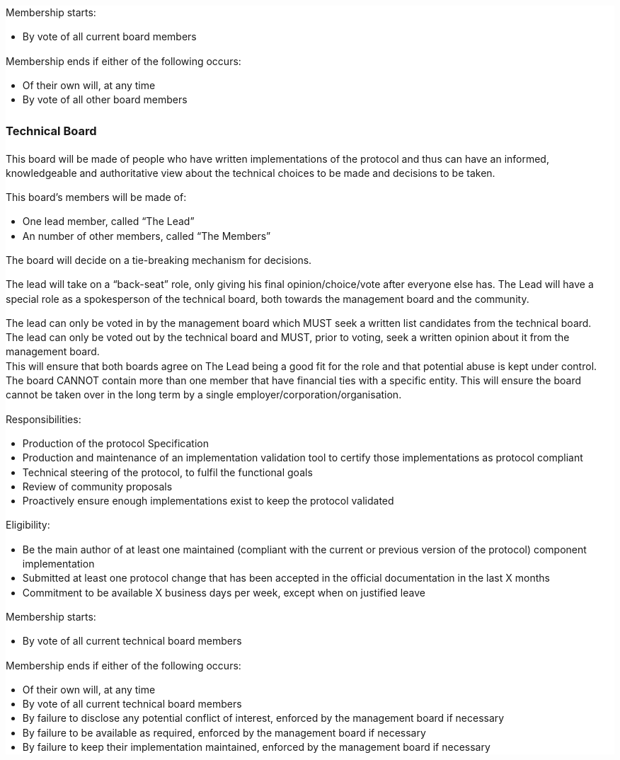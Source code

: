 Membership starts:
- By vote of all current board members

Membership ends if either of the following occurs:
- Of their own will, at any time
- By vote of all other board members

### Technical Board
This board will be made of people who have written implementations of the protocol and thus can have an informed,
knowledgeable and authoritative view about the technical choices to be made and decisions to be taken.

This board’s members will be made of:
- One lead member, called “The Lead”
- An number of other members, called “The Members”

The board will decide on a tie-breaking mechanism for decisions.

The lead will take on a “back-seat” role, only giving his final opinion/choice/vote after everyone else has. The Lead
will have a special role as a spokesperson of the technical board, both towards the management board and the community.

The lead can only be voted in by the management board which MUST seek a written list candidates from the technical board.  
The lead can only be voted out by the technical board and MUST, prior to voting, seek a written opinion about it from the management board.  
This will ensure that both boards agree on The Lead being a good fit for the role and that potential abuse is kept under control.  
The board CANNOT contain more than one member that have financial ties with a specific entity. This will ensure the board
cannot be taken over in the long term by a single employer/corporation/organisation.

Responsibilities:
- Production of the protocol Specification
- Production and maintenance of an implementation validation tool to certify those implementations as protocol compliant
- Technical steering of the protocol, to fulfil the functional goals
- Review of community proposals
- Proactively ensure enough implementations exist to keep the protocol validated


Eligibility:
- Be the main author of at least one maintained (compliant with the current or previous version of the protocol) component implementation
- Submitted at least one protocol change that has been accepted in the official documentation in the last X months
- Commitment to be available X business days per week, except when on justified leave

Membership starts:
- By vote of all current technical board members

Membership ends if either of the following occurs:
- Of their own will, at any time
- By vote of all current technical board members
- By failure to disclose any potential conflict of interest, enforced by the management board if necessary
- By failure to be available as required, enforced by the management board if necessary
- By failure to keep their implementation maintained, enforced by the management board if necessary
